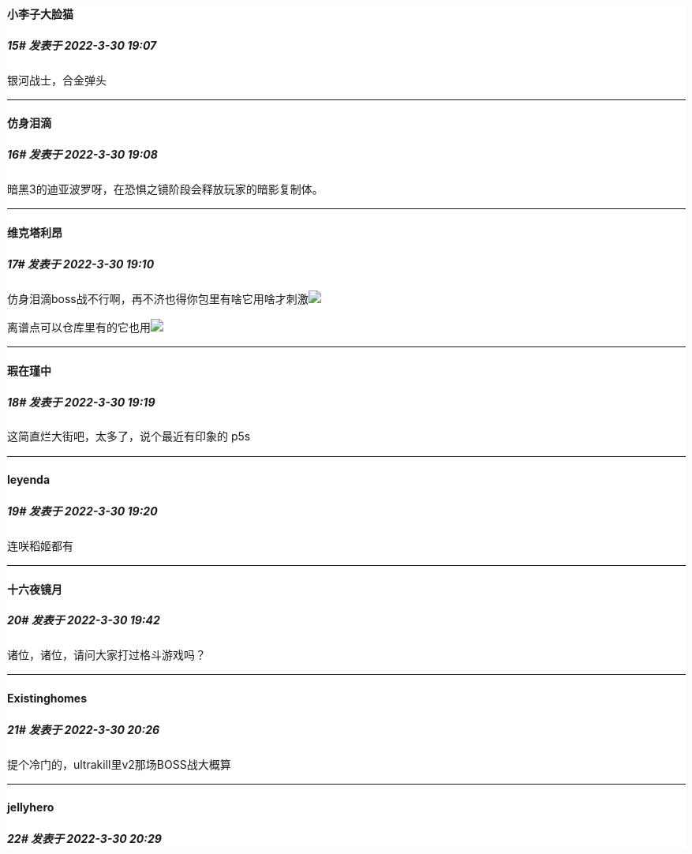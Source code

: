 ####  小李子大脸猫  
##### 15#       发表于 2022-3-30 19:07

银河战士，合金弹头

*****

####  仿身泪滴  
##### 16#       发表于 2022-3-30 19:08

暗黑3的迪亚波罗呀，在恐惧之镜阶段会释放玩家的暗影复制体。

*****

####  维克塔利昂  
##### 17#       发表于 2022-3-30 19:10

仿身泪滴boss战不行啊，再不济也得你包里有啥它用啥才刺激<img src="https://static.saraba1st.com/image/smiley/face2017/067.png" referrerpolicy="no-referrer">

离谱点可以仓库里有的它也用<img src="https://static.saraba1st.com/image/smiley/face2017/067.png" referrerpolicy="no-referrer">

*****

####  瑕在瑾中  
##### 18#       发表于 2022-3-30 19:19

这简直烂大街吧，太多了，说个最近有印象的 p5s

*****

####  leyenda  
##### 19#       发表于 2022-3-30 19:20

连咲稻姬都有

*****

####  十六夜镜月  
##### 20#       发表于 2022-3-30 19:42

诸位，诸位，请问大家打过格斗游戏吗？

*****

####  Existinghomes  
##### 21#       发表于 2022-3-30 20:26

提个冷门的，ultrakill里v2那场BOSS战大概算

*****

####  jellyhero  
##### 22#       发表于 2022-3-30 20:29
